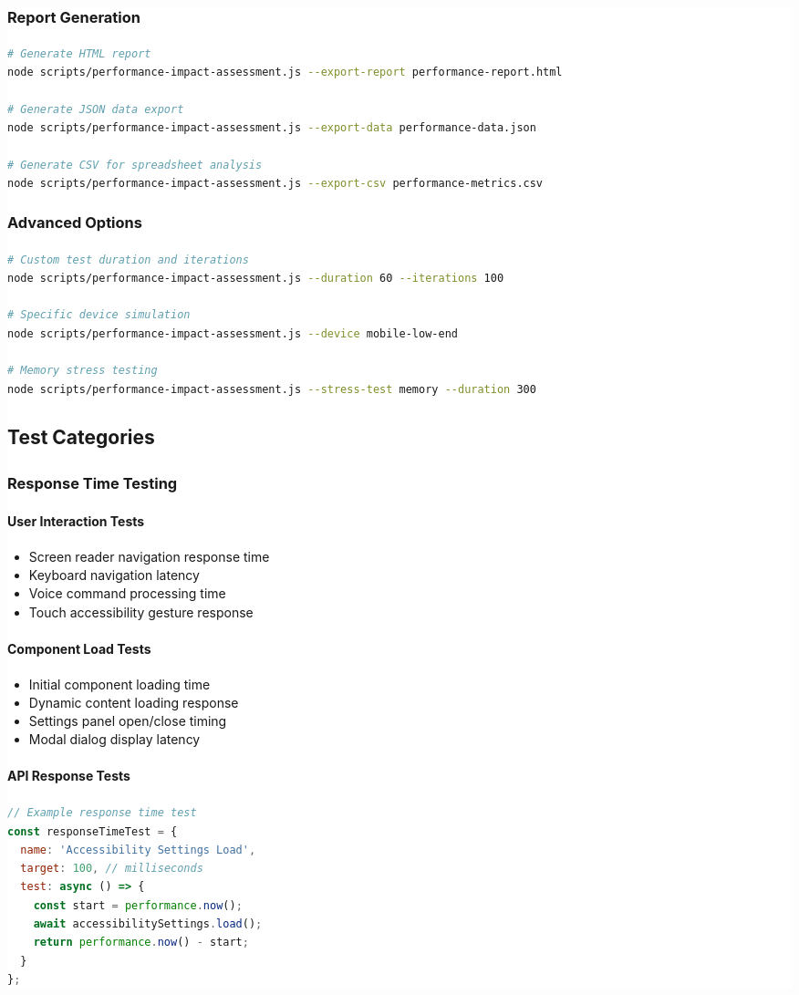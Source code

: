 ### Report Generation
```bash
# Generate HTML report
node scripts/performance-impact-assessment.js --export-report performance-report.html

# Generate JSON data export
node scripts/performance-impact-assessment.js --export-data performance-data.json

# Generate CSV for spreadsheet analysis
node scripts/performance-impact-assessment.js --export-csv performance-metrics.csv
```

### Advanced Options
```bash
# Custom test duration and iterations
node scripts/performance-impact-assessment.js --duration 60 --iterations 100

# Specific device simulation
node scripts/performance-impact-assessment.js --device mobile-low-end

# Memory stress testing
node scripts/performance-impact-assessment.js --stress-test memory --duration 300
```

## Test Categories

### Response Time Testing

#### User Interaction Tests
- Screen reader navigation response time
- Keyboard navigation latency
- Voice command processing time
- Touch accessibility gesture response

#### Component Load Tests  
- Initial component loading time
- Dynamic content loading response
- Settings panel open/close timing
- Modal dialog display latency

#### API Response Tests
```javascript
// Example response time test
const responseTimeTest = {
  name: 'Accessibility Settings Load',
  target: 100, // milliseconds
  test: async () => {
    const start = performance.now();
    await accessibilitySettings.load();
    return performance.now() - start;
  }
};
```
